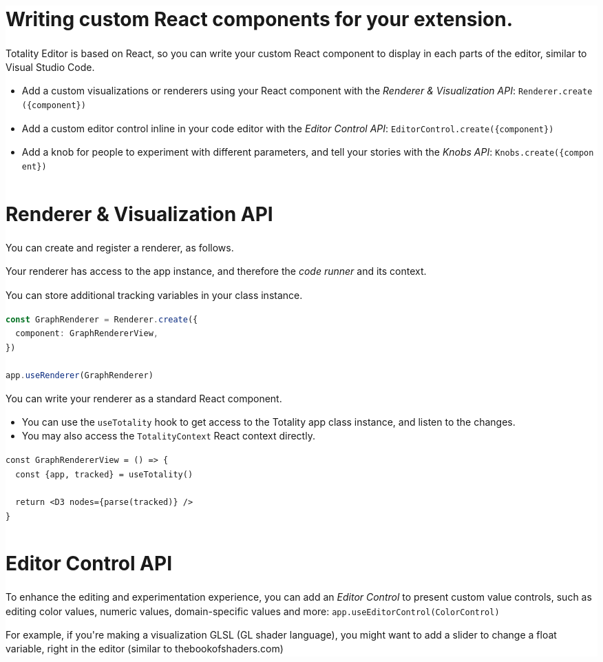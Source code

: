 # Writing custom React components for your extension.

Totality Editor is based on React, so you can write your custom React component
to display in each parts of the editor, similar to Visual Studio Code.

- Add a custom visualizations or renderers using your React component with the _Renderer & Visualization API_: `Renderer.create({component})`

- Add a custom editor control inline in your code editor with the _Editor Control API_: `EditorControl.create({component})`

- Add a knob for people to experiment with different parameters, and tell your stories with the _Knobs API_: `Knobs.create({component})`

# Renderer & Visualization API

You can create and register a renderer, as follows.

Your renderer has access to the app instance,
and therefore the _code runner_ and its context.

You can store additional tracking variables in your class instance.

```ts
const GraphRenderer = Renderer.create({
  component: GraphRendererView,
})

app.useRenderer(GraphRenderer)
```

You can write your renderer as a standard React component.

- You can use the `useTotality` hook to get access to the Totality app class instance, and listen to the changes.
- You may also access the `TotalityContext` React context directly.

```tsx
const GraphRendererView = () => {
  const {app, tracked} = useTotality()

  return <D3 nodes={parse(tracked)} />
}
```

# Editor Control API

To enhance the editing and experimentation experience, you
can add an _Editor Control_ to present custom value controls,
such as editing color values, numeric values, domain-specific values and more: `app.useEditorControl(ColorControl)`

For example, if you're making a visualization GLSL (GL shader language), you might
want to add a slider to change a float variable, right in the editor (similar to thebookofshaders.com)
